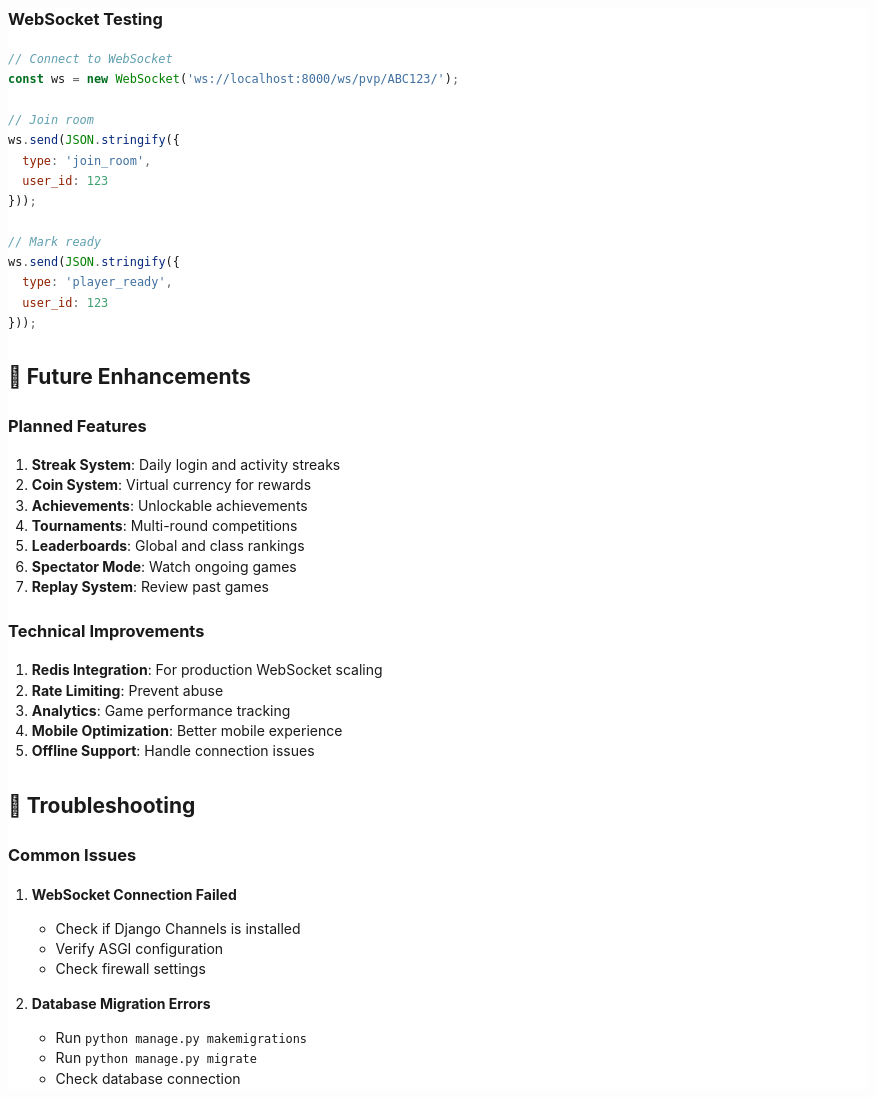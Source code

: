 ### WebSocket Testing
```javascript
// Connect to WebSocket
const ws = new WebSocket('ws://localhost:8000/ws/pvp/ABC123/');

// Join room
ws.send(JSON.stringify({
  type: 'join_room',
  user_id: 123
}));

// Mark ready
ws.send(JSON.stringify({
  type: 'player_ready',
  user_id: 123
}));
```

## 🔮 Future Enhancements

### Planned Features
1. **Streak System**: Daily login and activity streaks
2. **Coin System**: Virtual currency for rewards
3. **Achievements**: Unlockable achievements
4. **Tournaments**: Multi-round competitions
5. **Leaderboards**: Global and class rankings
6. **Spectator Mode**: Watch ongoing games
7. **Replay System**: Review past games

### Technical Improvements
1. **Redis Integration**: For production WebSocket scaling
2. **Rate Limiting**: Prevent abuse
3. **Analytics**: Game performance tracking
4. **Mobile Optimization**: Better mobile experience
5. **Offline Support**: Handle connection issues

## 🐛 Troubleshooting

### Common Issues

1. **WebSocket Connection Failed**
   - Check if Django Channels is installed
   - Verify ASGI configuration
   - Check firewall settings

2. **Database Migration Errors**
   - Run `python manage.py makemigrations`
   - Run `python manage.py migrate`
   - Check database connection
